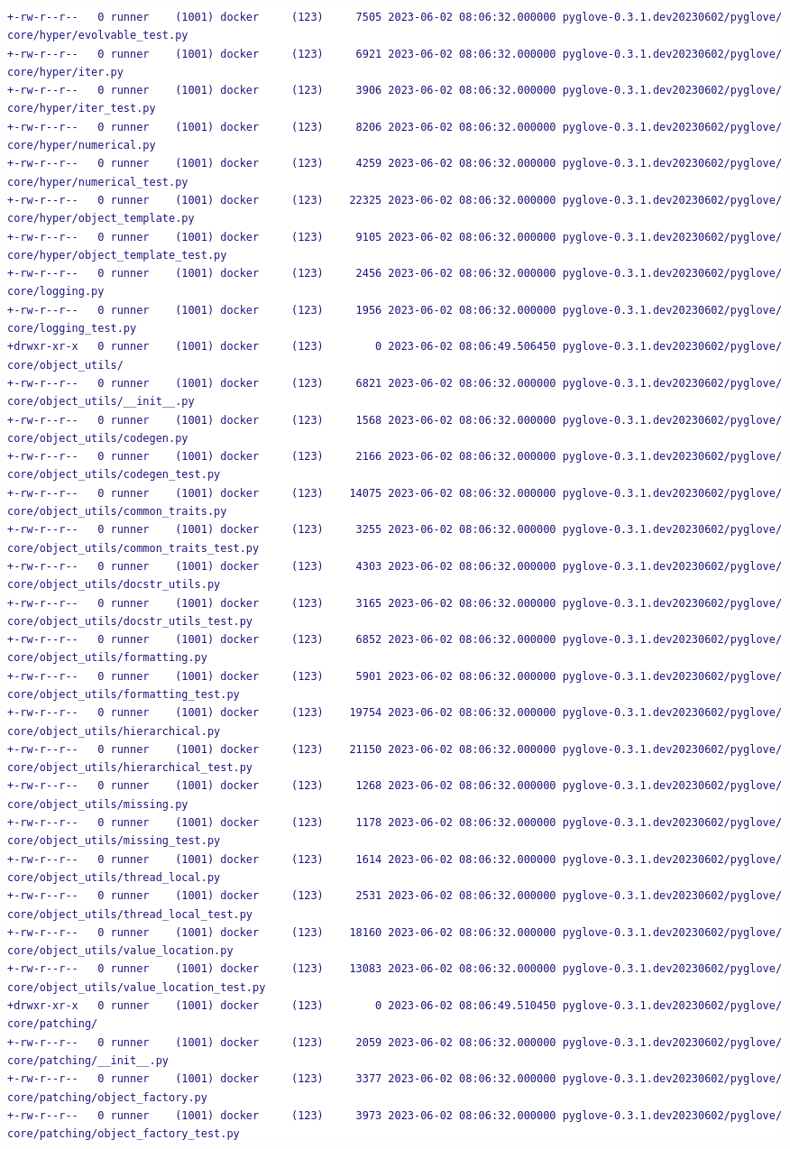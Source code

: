 ```diff
+-rw-r--r--   0 runner    (1001) docker     (123)     7505 2023-06-02 08:06:32.000000 pyglove-0.3.1.dev20230602/pyglove/core/hyper/evolvable_test.py
+-rw-r--r--   0 runner    (1001) docker     (123)     6921 2023-06-02 08:06:32.000000 pyglove-0.3.1.dev20230602/pyglove/core/hyper/iter.py
+-rw-r--r--   0 runner    (1001) docker     (123)     3906 2023-06-02 08:06:32.000000 pyglove-0.3.1.dev20230602/pyglove/core/hyper/iter_test.py
+-rw-r--r--   0 runner    (1001) docker     (123)     8206 2023-06-02 08:06:32.000000 pyglove-0.3.1.dev20230602/pyglove/core/hyper/numerical.py
+-rw-r--r--   0 runner    (1001) docker     (123)     4259 2023-06-02 08:06:32.000000 pyglove-0.3.1.dev20230602/pyglove/core/hyper/numerical_test.py
+-rw-r--r--   0 runner    (1001) docker     (123)    22325 2023-06-02 08:06:32.000000 pyglove-0.3.1.dev20230602/pyglove/core/hyper/object_template.py
+-rw-r--r--   0 runner    (1001) docker     (123)     9105 2023-06-02 08:06:32.000000 pyglove-0.3.1.dev20230602/pyglove/core/hyper/object_template_test.py
+-rw-r--r--   0 runner    (1001) docker     (123)     2456 2023-06-02 08:06:32.000000 pyglove-0.3.1.dev20230602/pyglove/core/logging.py
+-rw-r--r--   0 runner    (1001) docker     (123)     1956 2023-06-02 08:06:32.000000 pyglove-0.3.1.dev20230602/pyglove/core/logging_test.py
+drwxr-xr-x   0 runner    (1001) docker     (123)        0 2023-06-02 08:06:49.506450 pyglove-0.3.1.dev20230602/pyglove/core/object_utils/
+-rw-r--r--   0 runner    (1001) docker     (123)     6821 2023-06-02 08:06:32.000000 pyglove-0.3.1.dev20230602/pyglove/core/object_utils/__init__.py
+-rw-r--r--   0 runner    (1001) docker     (123)     1568 2023-06-02 08:06:32.000000 pyglove-0.3.1.dev20230602/pyglove/core/object_utils/codegen.py
+-rw-r--r--   0 runner    (1001) docker     (123)     2166 2023-06-02 08:06:32.000000 pyglove-0.3.1.dev20230602/pyglove/core/object_utils/codegen_test.py
+-rw-r--r--   0 runner    (1001) docker     (123)    14075 2023-06-02 08:06:32.000000 pyglove-0.3.1.dev20230602/pyglove/core/object_utils/common_traits.py
+-rw-r--r--   0 runner    (1001) docker     (123)     3255 2023-06-02 08:06:32.000000 pyglove-0.3.1.dev20230602/pyglove/core/object_utils/common_traits_test.py
+-rw-r--r--   0 runner    (1001) docker     (123)     4303 2023-06-02 08:06:32.000000 pyglove-0.3.1.dev20230602/pyglove/core/object_utils/docstr_utils.py
+-rw-r--r--   0 runner    (1001) docker     (123)     3165 2023-06-02 08:06:32.000000 pyglove-0.3.1.dev20230602/pyglove/core/object_utils/docstr_utils_test.py
+-rw-r--r--   0 runner    (1001) docker     (123)     6852 2023-06-02 08:06:32.000000 pyglove-0.3.1.dev20230602/pyglove/core/object_utils/formatting.py
+-rw-r--r--   0 runner    (1001) docker     (123)     5901 2023-06-02 08:06:32.000000 pyglove-0.3.1.dev20230602/pyglove/core/object_utils/formatting_test.py
+-rw-r--r--   0 runner    (1001) docker     (123)    19754 2023-06-02 08:06:32.000000 pyglove-0.3.1.dev20230602/pyglove/core/object_utils/hierarchical.py
+-rw-r--r--   0 runner    (1001) docker     (123)    21150 2023-06-02 08:06:32.000000 pyglove-0.3.1.dev20230602/pyglove/core/object_utils/hierarchical_test.py
+-rw-r--r--   0 runner    (1001) docker     (123)     1268 2023-06-02 08:06:32.000000 pyglove-0.3.1.dev20230602/pyglove/core/object_utils/missing.py
+-rw-r--r--   0 runner    (1001) docker     (123)     1178 2023-06-02 08:06:32.000000 pyglove-0.3.1.dev20230602/pyglove/core/object_utils/missing_test.py
+-rw-r--r--   0 runner    (1001) docker     (123)     1614 2023-06-02 08:06:32.000000 pyglove-0.3.1.dev20230602/pyglove/core/object_utils/thread_local.py
+-rw-r--r--   0 runner    (1001) docker     (123)     2531 2023-06-02 08:06:32.000000 pyglove-0.3.1.dev20230602/pyglove/core/object_utils/thread_local_test.py
+-rw-r--r--   0 runner    (1001) docker     (123)    18160 2023-06-02 08:06:32.000000 pyglove-0.3.1.dev20230602/pyglove/core/object_utils/value_location.py
+-rw-r--r--   0 runner    (1001) docker     (123)    13083 2023-06-02 08:06:32.000000 pyglove-0.3.1.dev20230602/pyglove/core/object_utils/value_location_test.py
+drwxr-xr-x   0 runner    (1001) docker     (123)        0 2023-06-02 08:06:49.510450 pyglove-0.3.1.dev20230602/pyglove/core/patching/
+-rw-r--r--   0 runner    (1001) docker     (123)     2059 2023-06-02 08:06:32.000000 pyglove-0.3.1.dev20230602/pyglove/core/patching/__init__.py
+-rw-r--r--   0 runner    (1001) docker     (123)     3377 2023-06-02 08:06:32.000000 pyglove-0.3.1.dev20230602/pyglove/core/patching/object_factory.py
+-rw-r--r--   0 runner    (1001) docker     (123)     3973 2023-06-02 08:06:32.000000 pyglove-0.3.1.dev20230602/pyglove/core/patching/object_factory_test.py
```